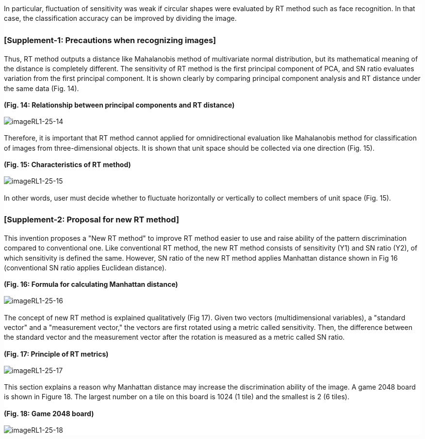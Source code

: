In particular, fluctuation of sensitivity was weak if circular shapes were evaluated by RT method such as face recognition. In that case, the classification accuracy can be improved by dividing the image.

### [Supplement-1: Precautions when recognizing images]

Thus, RT method outputs a distance like Mahalanobis method of multivariate normal distribution, but its mathematical meaning of the distance is completely different. The sensitivity of RT method is the first principal component of PCA, and SN ratio evaluates variation from the first principal component. It is shown clearly by comparing principal component analysis and RT distance under the same data (Fig. 14).

**(Fig. 14: Relationship between principal components and RT distance)**

![imageRL1-25-14](https://yaber1965.github.io/images/imageRL1-25-14.jpg)

Therefore, it is important that RT method cannot applied for omnidirectional evaluation like Mahalanobis method for classification of images from three-dimensional objects. It is shown that unit space should be collected via one direction (Fig. 15).

**(Fig. 15: Characteristics of RT method)**

![imageRL1-25-15](https://yaber1965.github.io/images/imageRL1-25-15.jpg)

In other words, user must decide whether to fluctuate horizontally or vertically to collect members of unit space (Fig. 15).

### [Supplement-2: Proposal for new RT method]

This invention proposes a "New RT method" to improve RT method easier to use and raise ability of the pattern discrimination compared to conventional one. Like conventional RT method, the new RT method consists of sensitivity (Y1) and SN ratio (Y2), of which sensitivity is defined the same. However, SN ratio of the new RT method applies Manhattan distance shown in Fig 16 (conventional SN ratio applies Euclidean distance).

**(Fig. 16: Formula for calculating Manhattan distance)**

![imageRL1-25-16](https://yaber1965.github.io/images/imageRL1-25-16.jpg)

The concept of new RT method is explained qualitatively (Fig 17). Given two vectors (multidimensional variables), a "standard vector" and a "measurement vector," the vectors are first rotated using a metric called sensitivity. Then, the difference between the standard vector and the measurement vector after the rotation is measured as a metric called SN ratio.

**(Fig. 17: Principle of RT metrics)**

![imageRL1-25-17](https://yaber1965.github.io/images/imageRL1-25-17.jpg)

This section explains a reason why Manhattan distance may increase the discrimination ability of the image. A game 2048 board is shown in Figure 18. The largest number on a tile on this board is 1024 (1 tile) and the smallest is 2 (6 tiles).

**(Fig. 18: Game 2048 board)**

![imageRL1-25-18](https://yaber1965.github.io/images/imageRL1-25-18.jpg)
